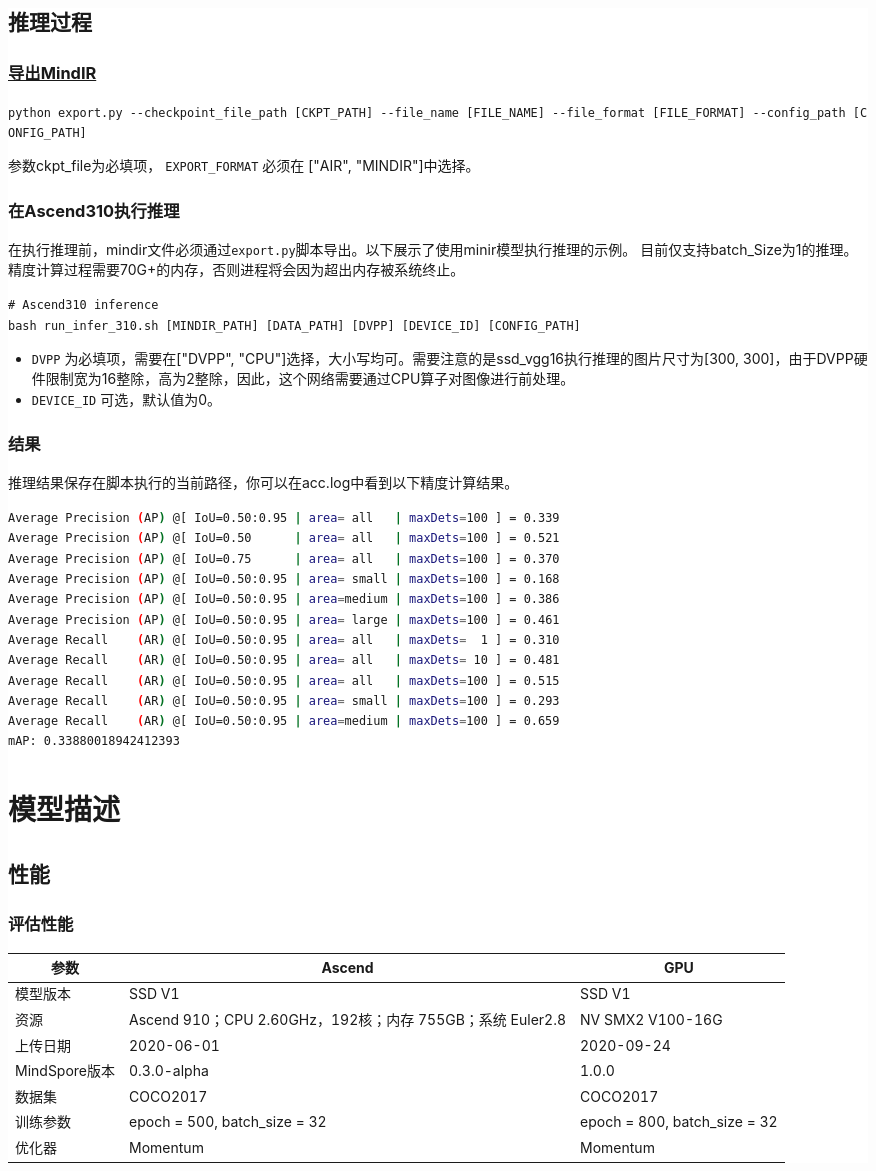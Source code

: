## 推理过程

### [导出MindIR](#contents)

```shell
python export.py --checkpoint_file_path [CKPT_PATH] --file_name [FILE_NAME] --file_format [FILE_FORMAT] --config_path [CONFIG_PATH]
```

参数ckpt_file为必填项，
`EXPORT_FORMAT` 必须在 ["AIR", "MINDIR"]中选择。

### 在Ascend310执行推理

在执行推理前，mindir文件必须通过`export.py`脚本导出。以下展示了使用minir模型执行推理的示例。
目前仅支持batch_Size为1的推理。精度计算过程需要70G+的内存，否则进程将会因为超出内存被系统终止。

```shell
# Ascend310 inference
bash run_infer_310.sh [MINDIR_PATH] [DATA_PATH] [DVPP] [DEVICE_ID] [CONFIG_PATH]
```

- `DVPP` 为必填项，需要在["DVPP", "CPU"]选择，大小写均可。需要注意的是ssd_vgg16执行推理的图片尺寸为[300, 300]，由于DVPP硬件限制宽为16整除，高为2整除，因此，这个网络需要通过CPU算子对图像进行前处理。
- `DEVICE_ID` 可选，默认值为0。

### 结果

推理结果保存在脚本执行的当前路径，你可以在acc.log中看到以下精度计算结果。

```bash
Average Precision (AP) @[ IoU=0.50:0.95 | area= all   | maxDets=100 ] = 0.339
Average Precision (AP) @[ IoU=0.50      | area= all   | maxDets=100 ] = 0.521
Average Precision (AP) @[ IoU=0.75      | area= all   | maxDets=100 ] = 0.370
Average Precision (AP) @[ IoU=0.50:0.95 | area= small | maxDets=100 ] = 0.168
Average Precision (AP) @[ IoU=0.50:0.95 | area=medium | maxDets=100 ] = 0.386
Average Precision (AP) @[ IoU=0.50:0.95 | area= large | maxDets=100 ] = 0.461
Average Recall    (AR) @[ IoU=0.50:0.95 | area= all   | maxDets=  1 ] = 0.310
Average Recall    (AR) @[ IoU=0.50:0.95 | area= all   | maxDets= 10 ] = 0.481
Average Recall    (AR) @[ IoU=0.50:0.95 | area= all   | maxDets=100 ] = 0.515
Average Recall    (AR) @[ IoU=0.50:0.95 | area= small | maxDets=100 ] = 0.293
Average Recall    (AR) @[ IoU=0.50:0.95 | area=medium | maxDets=100 ] = 0.659
mAP: 0.33880018942412393
```

# 模型描述

## 性能

### 评估性能

| 参数                  | Ascend                                                     | GPU                       |
| -------------------------- | -------------------------------------------------------------| -------------------------------------------------------------|
| 模型版本 | SSD V1 | SSD V1 |
| 资源 | Ascend 910；CPU 2.60GHz，192核；内存 755GB；系统 Euler2.8 | NV SMX2 V100-16G |
| 上传日期 | 2020-06-01  | 2020-09-24 |
| MindSpore版本          | 0.3.0-alpha                                                  | 1.0.0                                                        |
| 数据集                   | COCO2017                                                     | COCO2017                                                     |
| 训练参数    | epoch = 500,  batch_size = 32                                | epoch = 800,  batch_size = 32                                |
| 优化器               | Momentum                                                     | Momentum                                                     |